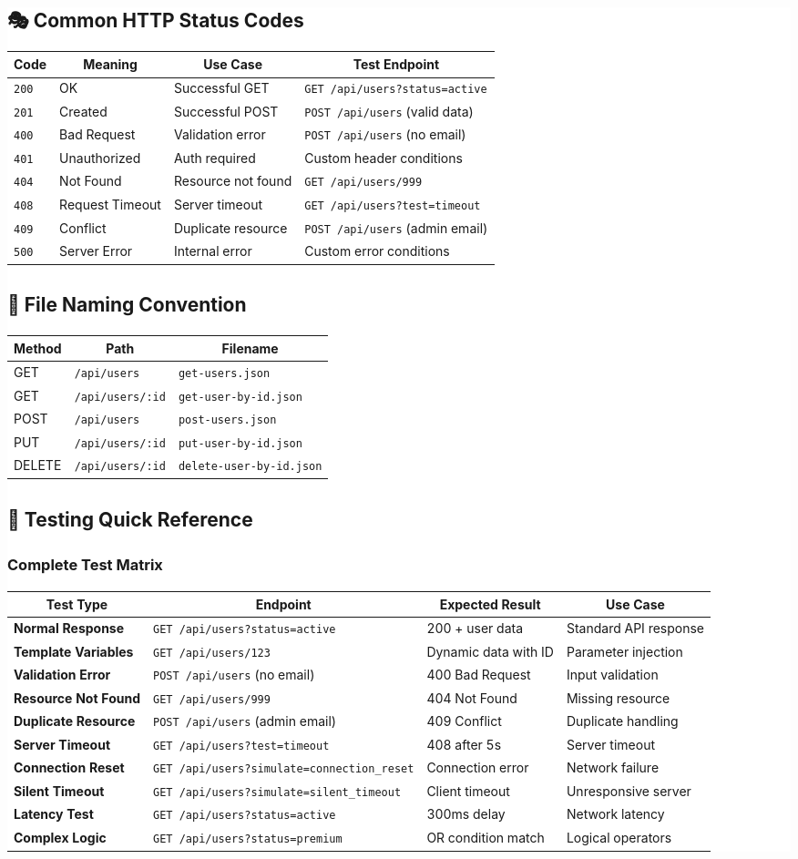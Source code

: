 ## 🎭 Common HTTP Status Codes

| Code | Meaning | Use Case | Test Endpoint |
|------|---------|----------|---------------|
| `200` | OK | Successful GET | `GET /api/users?status=active` |
| `201` | Created | Successful POST | `POST /api/users` (valid data) |
| `400` | Bad Request | Validation error | `POST /api/users` (no email) |
| `401` | Unauthorized | Auth required | Custom header conditions |
| `404` | Not Found | Resource not found | `GET /api/users/999` |
| `408` | Request Timeout | Server timeout | `GET /api/users?test=timeout` |
| `409` | Conflict | Duplicate resource | `POST /api/users` (admin email) |
| `500` | Server Error | Internal error | Custom error conditions |

## 📂 File Naming Convention

| Method | Path | Filename |
|--------|------|----------|
| GET | `/api/users` | `get-users.json` |
| GET | `/api/users/:id` | `get-user-by-id.json` |
| POST | `/api/users` | `post-users.json` |
| PUT | `/api/users/:id` | `put-user-by-id.json` |
| DELETE | `/api/users/:id` | `delete-user-by-id.json` |

## 🧪 Testing Quick Reference

### **Complete Test Matrix**

| **Test Type** | **Endpoint** | **Expected Result** | **Use Case** |
|--------------|-------------|-------------------|-------------|
| **Normal Response** | `GET /api/users?status=active` | 200 + user data | Standard API response |
| **Template Variables** | `GET /api/users/123` | Dynamic data with ID | Parameter injection |
| **Validation Error** | `POST /api/users` (no email) | 400 Bad Request | Input validation |
| **Resource Not Found** | `GET /api/users/999` | 404 Not Found | Missing resource |
| **Duplicate Resource** | `POST /api/users` (admin email) | 409 Conflict | Duplicate handling |
| **Server Timeout** | `GET /api/users?test=timeout` | 408 after 5s | Server timeout |
| **Connection Reset** | `GET /api/users?simulate=connection_reset` | Connection error | Network failure |
| **Silent Timeout** | `GET /api/users?simulate=silent_timeout` | Client timeout | Unresponsive server |
| **Latency Test** | `GET /api/users?status=active` | 300ms delay | Network latency |
| **Complex Logic** | `GET /api/users?status=premium` | OR condition match | Logical operators |
